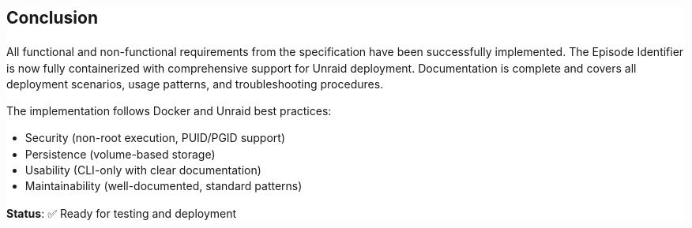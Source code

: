 ## Conclusion

All functional and non-functional requirements from the specification have been successfully implemented. The Episode Identifier is now fully containerized with comprehensive support for Unraid deployment. Documentation is complete and covers all deployment scenarios, usage patterns, and troubleshooting procedures.

The implementation follows Docker and Unraid best practices:

- Security (non-root execution, PUID/PGID support)
- Persistence (volume-based storage)
- Usability (CLI-only with clear documentation)
- Maintainability (well-documented, standard patterns)

**Status**: ✅ Ready for testing and deployment

